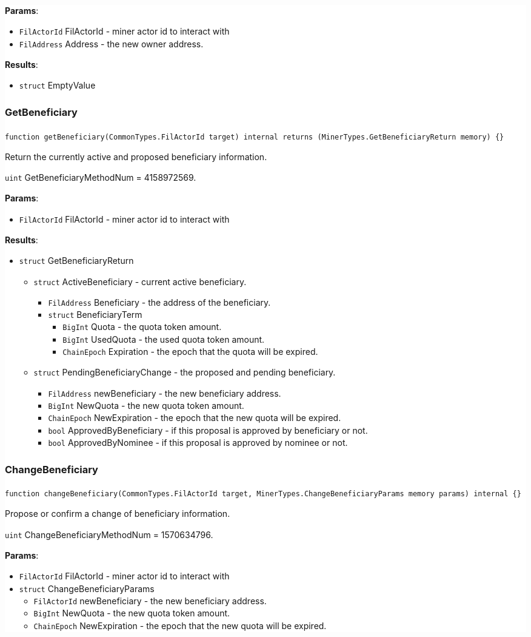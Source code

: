 **Params**:

+ `FilActorId` FilActorId - miner actor id to interact with
+ `FilAddress` Address - the new owner address.

**Results**:

+ `struct` EmptyValue

### GetBeneficiary

```solidity
function getBeneficiary(CommonTypes.FilActorId target) internal returns (MinerTypes.GetBeneficiaryReturn memory) {}
```

Return the currently active and proposed beneficiary information.

`uint` GetBeneficiaryMethodNum = 4158972569.

**Params**:

+ `FilActorId` FilActorId - miner actor id to interact with

**Results**:

+ `struct` GetBeneficiaryReturn
  + `struct` ActiveBeneficiary - current active beneficiary.
    + `FilAddress` Beneficiary - the address of the beneficiary.
    + `struct` BeneficiaryTerm
      + `BigInt` Quota - the quota token amount.
      + `BigInt` UsedQuota - the used quota token amount.
      + `ChainEpoch` Expiration - the epoch that the quota will be expired.

  + `struct` PendingBeneficiaryChange - the proposed and pending beneficiary.
    + `FilAddress` newBeneficiary - the new beneficiary address.
    + `BigInt` NewQuota - the new quota token amount.
    + `ChainEpoch` NewExpiration - the epoch that the new quota will be expired. 
    + `bool` ApprovedByBeneficiary - if this proposal is approved by beneficiary or not.
    + `bool` ApprovedByNominee -  if this proposal is approved by nominee or not.


### ChangeBeneficiary

```solidity
function changeBeneficiary(CommonTypes.FilActorId target, MinerTypes.ChangeBeneficiaryParams memory params) internal {}
```

Propose or confirm a change of beneficiary information.

`uint` ChangeBeneficiaryMethodNum = 1570634796.

**Params**:

+ `FilActorId` FilActorId - miner actor id to interact with
+ `struct` ChangeBeneficiaryParams
  + `FilActorId` newBeneficiary - the new beneficiary address.
  + `BigInt` NewQuota - the new quota token amount.
  + `ChainEpoch` NewExpiration - the epoch that the new quota will be expired. 

